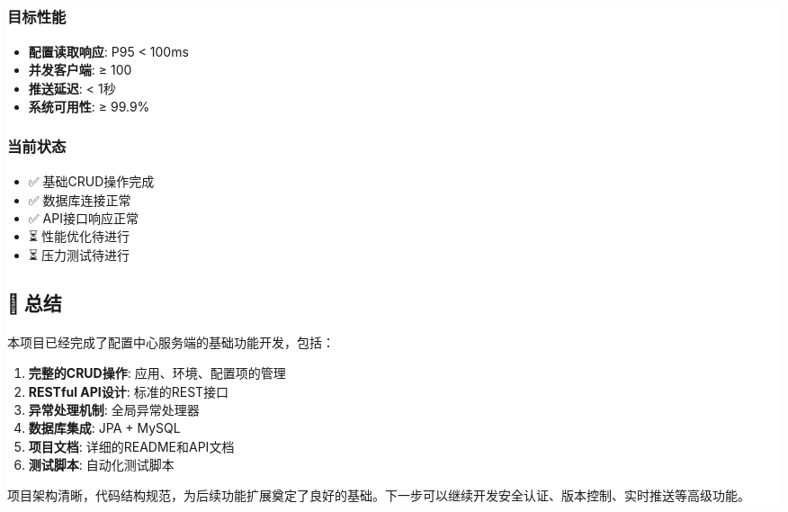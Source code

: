 ### 目标性能
- **配置读取响应**: P95 < 100ms
- **并发客户端**: ≥ 100
- **推送延迟**: < 1秒
- **系统可用性**: ≥ 99.9%

### 当前状态
- ✅ 基础CRUD操作完成
- ✅ 数据库连接正常
- ✅ API接口响应正常
- ⏳ 性能优化待进行
- ⏳ 压力测试待进行

## 🎉 总结

本项目已经完成了配置中心服务端的基础功能开发，包括：

1. **完整的CRUD操作**: 应用、环境、配置项的管理
2. **RESTful API设计**: 标准的REST接口
3. **异常处理机制**: 全局异常处理器
4. **数据库集成**: JPA + MySQL
5. **项目文档**: 详细的README和API文档
6. **测试脚本**: 自动化测试脚本

项目架构清晰，代码结构规范，为后续功能扩展奠定了良好的基础。下一步可以继续开发安全认证、版本控制、实时推送等高级功能。 